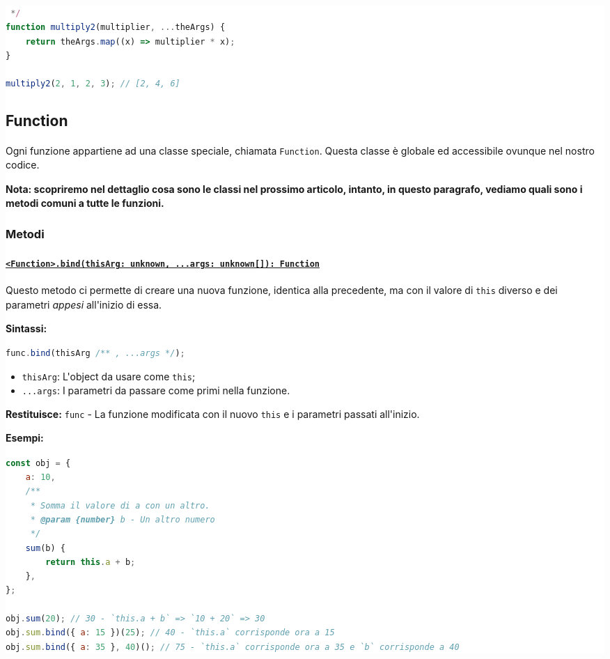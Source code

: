 ```js
 */
function multiply2(multiplier, ...theArgs) {
	return theArgs.map((x) => multiplier * x);
}

multiply2(2, 1, 2, 3); // [2, 4, 6]
```

## Function

Ogni funzione appartiene ad una classe speciale, chiamata `Function`.
Questa classe è globale ed accessibile ovunque nel nostro codice.

**Nota: scopriremo nel dettaglio cosa sono le classi nel prossimo articolo, intanto, in questo paragrafo, vediamo quali sono i metodi comuni a tutte le funzioni.**

### Metodi

#### [`<Function>.bind(thisArg: unknown, ...args: unknown[]): Function`](https://developer.mozilla.org/en-US/docs/Web/JavaScript/Reference/Global_Objects/Function/bind)

Questo metodo ci permette di creare una nuova funzione, identica alla precedente, ma con il valore di `this` diverso e dei parametri _appesi_ all'inizio di essa.

**Sintassi:**

```js
func.bind(thisArg /** , ...args */);
```

- `thisArg`: L'object da usare come `this`;
- `...args`: I parametri da passare come primi nella funzione.

**Restituisce:** `func` - La funzione modificata con il nuovo `this` e i parametri passati all'inizio.

**Esempi:**

```js
const obj = {
	a: 10,
	/**
	 * Somma il valore di a con un altro.
	 * @param {number} b - Un altro numero
	 */
	sum(b) {
		return this.a + b;
	},
};

obj.sum(20); // 30 - `this.a + b` => `10 + 20` => 30
obj.sum.bind({ a: 15 })(25); // 40 - `this.a` corrisponde ora a 15
obj.sum.bind({ a: 35 }, 40)(); // 75 - `this.a` corrisponde ora a 35 e `b` corrisponde a 40
```
